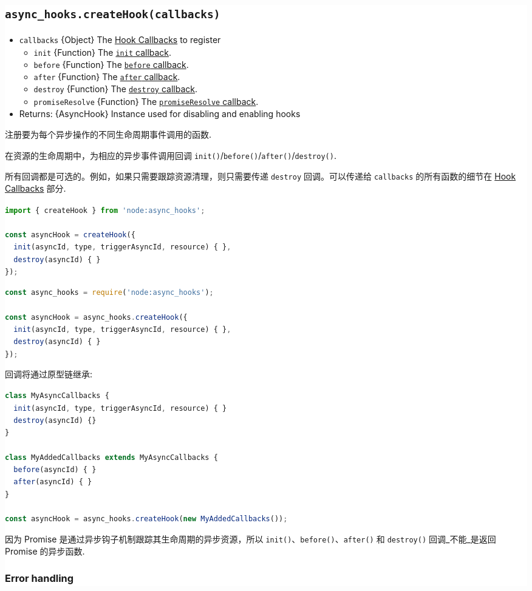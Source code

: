 ## `async_hooks.createHook(callbacks)`



* `callbacks` {Object} The [Hook Callbacks][] to register
  * `init` {Function} The [`init` callback][].
  * `before` {Function} The [`before` callback][].
  * `after` {Function} The [`after` callback][].
  * `destroy` {Function} The [`destroy` callback][].
  * `promiseResolve` {Function} The [`promiseResolve` callback][].
* Returns: {AsyncHook} Instance used for disabling and enabling hooks

注册要为每个异步操作的不同生命周期事件调用的函数.

在资源的生命周期中，为相应的异步事件调用回调 `init()`/`before()`/`after()`/`destroy()`.

所有回调都是可选的。例如，如果只需要跟踪资源清理，则只需要传递 `destroy` 回调。可以传递给 `callbacks` 的所有函数的细节在 [Hook Callbacks][] 部分.

```mjs
import { createHook } from 'node:async_hooks';

const asyncHook = createHook({
  init(asyncId, type, triggerAsyncId, resource) { },
  destroy(asyncId) { }
});
```

```cjs
const async_hooks = require('node:async_hooks');

const asyncHook = async_hooks.createHook({
  init(asyncId, type, triggerAsyncId, resource) { },
  destroy(asyncId) { }
});
```

回调将通过原型链继承:

```js
class MyAsyncCallbacks {
  init(asyncId, type, triggerAsyncId, resource) { }
  destroy(asyncId) {}
}

class MyAddedCallbacks extends MyAsyncCallbacks {
  before(asyncId) { }
  after(asyncId) { }
}

const asyncHook = async_hooks.createHook(new MyAddedCallbacks());
```

因为 Promise 是通过异步钩子机制跟踪其生命周期的异步资源，所以 `init()`、`before()`、`after()` 和 `destroy()` 回调_不能_是返回 Promise 的异步函数.

### Error handling


[DEP0111]: deprecations.md#dep0111-processbinding
[Hook Callbacks]: #hook-callbacks
[PromiseHooks]: https://docs.google.com/document/d/1rda3yKGHimKIhg5YeoAmCOtyURgsbTH_qaYR79FELlk/edit
[`AsyncLocalStorage`]: async_context.md#class-asynclocalstorage
[`AsyncResource`]: async_context.md#class-asyncresource
[`Worker`]: worker_threads.md#class-worker
[`after` callback]: #afterasyncid
[`before` callback]: #beforeasyncid
[`destroy` callback]: #destroyasyncid
[`init` callback]: #initasyncid-type-triggerasyncid-resource
[`promiseResolve` callback]: #promiseresolveasyncid
[promise execution tracking]: #promise-execution-tracking